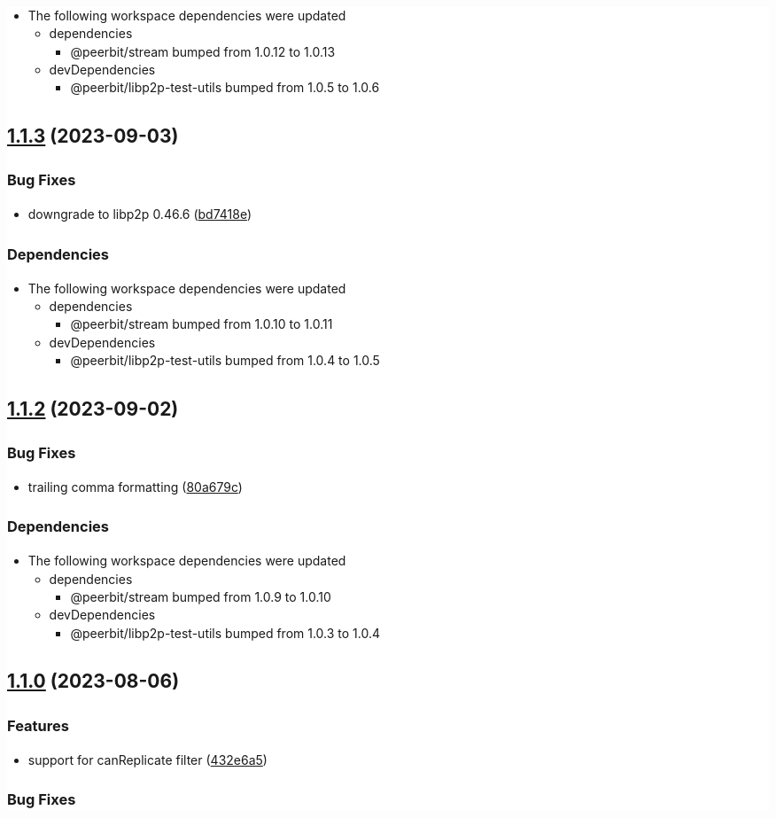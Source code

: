 * The following workspace dependencies were updated
  * dependencies
    * @peerbit/stream bumped from 1.0.12 to 1.0.13
  * devDependencies
    * @peerbit/libp2p-test-utils bumped from 1.0.5 to 1.0.6

## [1.1.3](https://github.com/dao-xyz/peerbit/compare/pubsub-v1.1.2...pubsub-v1.1.3) (2023-09-03)


### Bug Fixes

* downgrade to libp2p 0.46.6 ([bd7418e](https://github.com/dao-xyz/peerbit/commit/bd7418e0f36867ea5995abde98ecfd3880ccfaaf))


### Dependencies

* The following workspace dependencies were updated
  * dependencies
    * @peerbit/stream bumped from 1.0.10 to 1.0.11
  * devDependencies
    * @peerbit/libp2p-test-utils bumped from 1.0.4 to 1.0.5

## [1.1.2](https://github.com/dao-xyz/peerbit/compare/pubsub-v1.1.1...pubsub-v1.1.2) (2023-09-02)


### Bug Fixes

* trailing comma formatting ([80a679c](https://github.com/dao-xyz/peerbit/commit/80a679c0dc0e7c8ac01538cb11458299fdb334d5))


### Dependencies

* The following workspace dependencies were updated
  * dependencies
    * @peerbit/stream bumped from 1.0.9 to 1.0.10
  * devDependencies
    * @peerbit/libp2p-test-utils bumped from 1.0.3 to 1.0.4

## [1.1.0](https://github.com/dao-xyz/peerbit/compare/pubsub-v1.0.7...pubsub-v1.1.0) (2023-08-06)


### Features

* support for canReplicate filter ([432e6a5](https://github.com/dao-xyz/peerbit/commit/432e6a55b88eac5dd2d036338bf2e51cef2670f3))


### Bug Fixes
